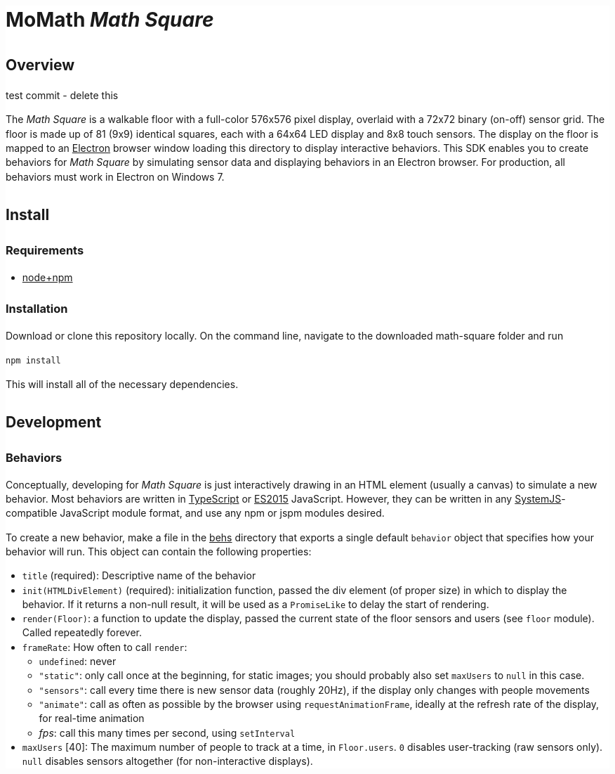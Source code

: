 # MoMath _Math Square_

## Overview

test commit - delete this

The _Math Square_ is a walkable floor with a full-color 576x576 pixel display, overlaid with a 72x72 binary (on-off) sensor grid.
The floor is made up of 81 (9x9) identical squares, each with a 64x64 LED display and 8x8 touch sensors.
The display on the floor is mapped to an [Electron](https://electron.atom.io/) browser window loading this directory to display interactive behaviors.
This SDK enables you to create behaviors for _Math Square_ by simulating sensor data and displaying behaviors in an Electron browser.
For production, all behaviors must work in Electron on Windows 7.

## Install

### Requirements

* [node+npm](https://nodejs.org/en/download/)

### Installation
Download or clone this repository locally.
On the command line, navigate to the downloaded math-square folder and run
```
npm install
```
This will install all of the necessary dependencies.

## Development

### Behaviors
Conceptually, developing for _Math Square_ is just interactively drawing in an HTML element (usually a canvas) to simulate a new behavior.
Most behaviors are written in [TypeScript](http://typescriptlang.org) or [ES2015](http://www.ecma-international.org/ecma-262/6.0/index.html) JavaScript.
However, they can be written in any [SystemJS](https://github.com/systemjs/systemjs)-compatible JavaScript module format, and use any npm or jspm modules desired.

To create a new behavior, make a file in the [behs](behs) directory that exports a single default `behavior` object that specifies how your behavior will run.
This object can contain the following properties:

* `title` (required): Descriptive name of the behavior
* `init(HTMLDivElement)` (required): initialization function, passed the div element (of proper size) in which to display the behavior.  If it returns a non-null result, it will be used as a `PromiseLike` to delay the start of rendering.
* `render(Floor)`: a function to update the display, passed the current state of the floor sensors and users (see `floor` module).  Called repeatedly forever.
* `frameRate`: How often to call `render`:
    * `undefined`: never
    * `"static"`: only call once at the beginning, for static images; you should probably also set `maxUsers` to `null` in this case.
    * `"sensors"`: call every time there is new sensor data (roughly 20Hz), if the display only changes with people movements
    * `"animate"`: call as often as possible by the browser using `requestAnimationFrame`, ideally at the refresh rate of the display, for real-time animation
    * *fps*: call this many times per second, using `setInterval`
* `maxUsers` [40]: The maximum number of people to track at a time, in `Floor.users`. `0` disables user-tracking (raw sensors only). `null` disables sensors altogether (for non-interactive displays).